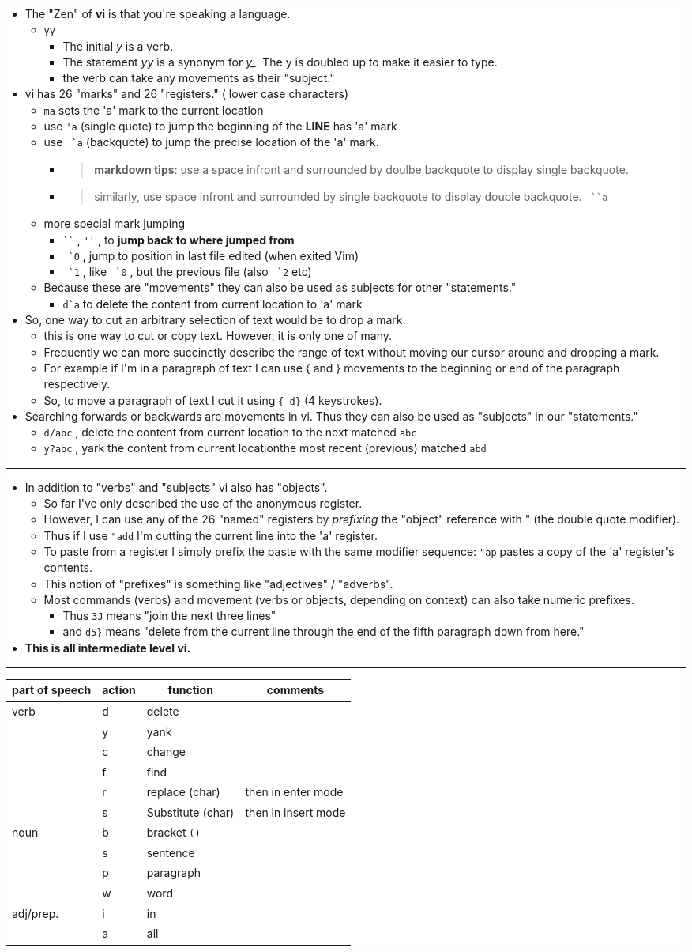 - The "Zen" of **vi** is that you're speaking a language. 
    - `yy`
        - The initial *y* is a verb. 
        - The statement *yy* is a synonym for *y_*. The y is doubled up to make it easier to type.
        - the verb can take any movements as their "subject." 
- vi has 26 "marks" and 26 "registers."  ( lower case characters)
    - `ma` sets the 'a' mark to the current location
    - use `'a`  (single quote) to jump the beginning of the **LINE** has 'a' mark
    - use `` `a`` (backquote)  to jump the precise location of the 'a' mark.
        - > **markdown tips**:  use a space infront and surrounded by doulbe backquote to display single backquote.
        - > similarly, use space infront and surrounded by single backquote to display double backquote.  ` ``a`
    - more special mark jumping
        - ` `` ` , `''` , to **jump back to where jumped from**
        - `` `0`` , jump to position in last file edited (when exited Vim)
        - `` `1`` , like `` `0`` ,  but the previous file (also `` `2`` etc)
    - Because these are "movements" they can also be used as subjects for other "statements."
        - ``d`a`` to delete the content from current location to 'a' mark
- So, one way to cut an arbitrary selection of text would be to drop a mark.
    - this is one way to cut or copy text. However, it is only one of many.
    - Frequently we can more succinctly describe the range of text without moving our cursor around and dropping a mark.
    - For example if I'm in a paragraph of text I can use { and } movements to the beginning or end of the paragraph respectively.
    - So, to move a paragraph of text I cut it using `{ d}` (4 keystrokes).
- Searching forwards or backwards are movements in vi. Thus they can also be used as "subjects" in our "statements." 
    - `d/abc` , delete the content from current location to the next matched `abc`
    - `y?abc` , yark the content from current locationthe most recent (previous) matched `abd`

----

- In addition to "verbs" and "subjects" vi also has "objects".
    - So far I've only described the use of the anonymous register. 
    - However, I can use any of the 26 "named" registers by *prefixing* the "object" reference with " (the double quote modifier).
    - Thus if I use `"add` I'm cutting the current line into the 'a' register.
    - To paste from a register I simply prefix the paste with the same modifier sequence: `"ap`  pastes a copy of the 'a' register's contents.
    - This notion of "prefixes" is something like "adjectives" / "adverbs".
    - Most commands (verbs) and movement (verbs or objects, depending on context) can also take numeric prefixes.
        - Thus `3J` means "join the next three lines" 
        - and `d5}` means "delete from the current line through the end of the fifth paragraph down from here."
- **This is all intermediate level vi.**


---

part of speech | action | function | comments
--- | --- | ---  | ---
verb | d |  delete  | 
&nbsp; | y | yank  |
&nbsp; | c | change |
&nbsp; | f | find  |
&nbsp; | r | replace (char)  |  then in enter mode
&nbsp; | s | Substitute (char) | then in insert mode
noun | b | bracket `()`  |
&nbsp; | s | sentence  | 
&nbsp; | p | paragraph |
&nbsp; | w | word  |
adj/prep.  | i | in |
&nbsp; | a | all  |
